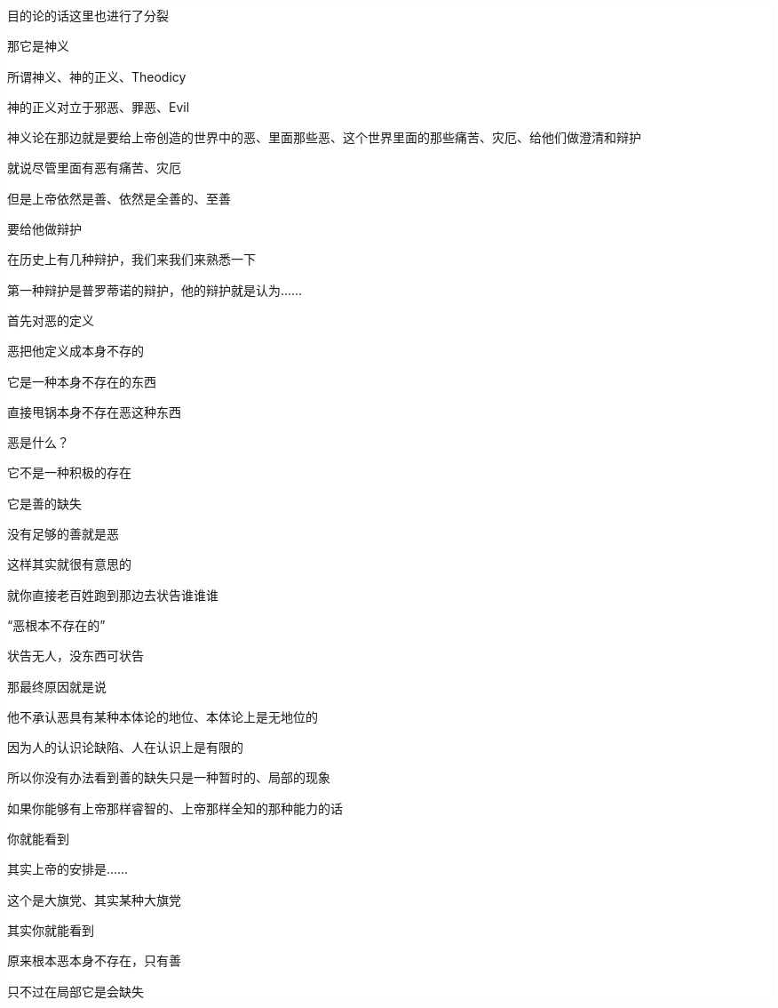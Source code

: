 目的论的话这里也进行了分裂

那它是神义

所谓神义、神的正义、Theodicy

神的正义对立于邪恶、罪恶、Evil

神义论在那边就是要给上帝创造的世界中的恶、里面那些恶、这个世界里面的那些痛苦、灾厄、给他们做澄清和辩护

就说尽管里面有恶有痛苦、灾厄

但是上帝依然是善、依然是全善的、至善

要给他做辩护

在历史上有几种辩护，我们来我们来熟悉一下

第一种辩护是普罗蒂诺的辩护，他的辩护就是认为……

首先对恶的定义

恶把他定义成本身不存的

它是一种本身不存在的东西

直接甩锅本身不存在恶这种东西

恶是什么？

它不是一种积极的存在

它是善的缺失

没有足够的善就是恶

这样其实就很有意思的

就你直接老百姓跑到那边去状告谁谁谁

“恶根本不存在的”

状告无人，没东西可状告

那最终原因就是说

他不承认恶具有某种本体论的地位、本体论上是无地位的

因为人的认识论缺陷、人在认识上是有限的

所以你没有办法看到善的缺失只是一种暂时的、局部的现象

如果你能够有上帝那样睿智的、上帝那样全知的那种能力的话

你就能看到

其实上帝的安排是……

这个是大旗党、其实某种大旗党

其实你就能看到

原来根本恶本身不存在，只有善

只不过在局部它是会缺失
